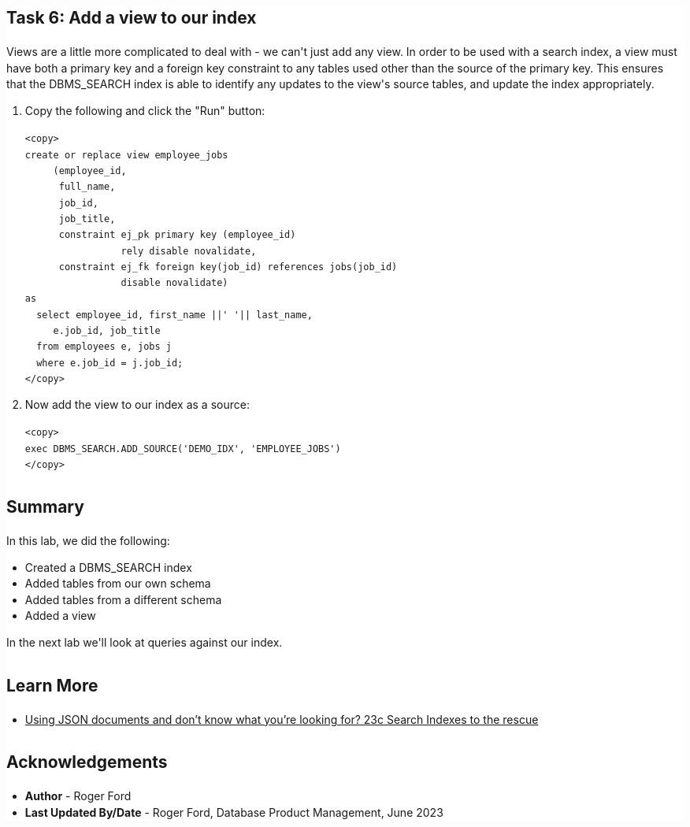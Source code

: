## Task 6: Add a view to our index

Views are a little more complicated to deal with - we can't just add any view. In order to be used with a search index, a view must have both a primary key and a foreign key constraint to any tables used other than the source of the primary key. This ensures that the DBMS_SEARCH index is able to identify any updates to the view's source tables, and update the index appropriately.

1. Copy the following and click the "Run" button:

    ```
    <copy>
    create or replace view employee_jobs 
         (employee_id, 
          full_name, 
          job_id,
          job_title,
          constraint ej_pk primary key (employee_id)
                     rely disable novalidate,
          constraint ej_fk foreign key(job_id) references jobs(job_id)
                     disable novalidate) 
    as
      select employee_id, first_name ||' '|| last_name,
         e.job_id, job_title
      from employees e, jobs j
      where e.job_id = j.job_id;
    </copy>
    ```

2. Now add the view to our index as a source:

    ```
    <copy>
    exec DBMS_SEARCH.ADD_SOURCE('DEMO_IDX', 'EMPLOYEE_JOBS')
    </copy>
    ```

## Summary

In this lab, we did the following:

* Created a DBMS_SEARCH index
* Added tables from our own schema
* Added tables from a different schema
* Added a view

In the next lab we'll look at queries against our index.

## Learn More

* [Using JSON documents and don’t know what you’re looking for? 23c Search Indexes to the rescue](https://blogs.oracle.com/database/post/23c-search-index)

## Acknowledgements
* **Author** - Roger Ford
* **Last Updated By/Date** - Roger Ford, Database Product Management, June 2023
